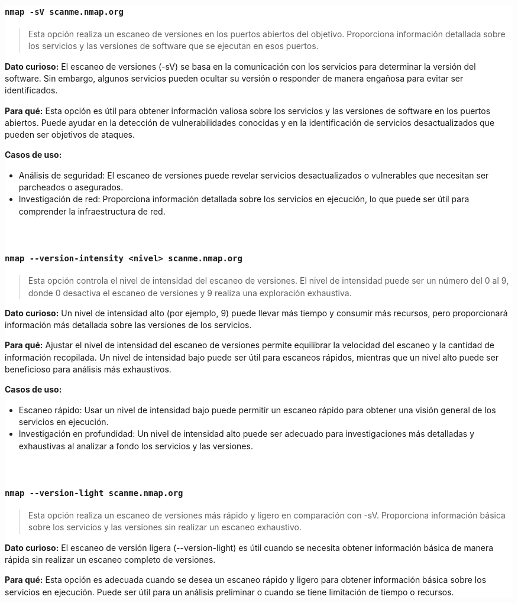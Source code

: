 
### **`nmap -sV scanme.nmap.org`**
> Esta opción realiza un escaneo de versiones en los puertos abiertos del objetivo. Proporciona información detallada sobre los servicios y las versiones de software que se ejecutan en esos puertos.

**Dato curioso:**
El escaneo de versiones (-sV) se basa en la comunicación con los servicios para determinar la versión del software. Sin embargo, algunos servicios pueden ocultar su versión o responder de manera engañosa para evitar ser identificados.

**Para qué:**
Esta opción es útil para obtener información valiosa sobre los servicios y las versiones de software en los puertos abiertos. Puede ayudar en la detección de vulnerabilidades conocidas y en la identificación de servicios desactualizados que pueden ser objetivos de ataques.

**Casos de uso:**
- Análisis de seguridad: El escaneo de versiones puede revelar servicios desactualizados o vulnerables que necesitan ser parcheados o asegurados.
- Investigación de red: Proporciona información detallada sobre los servicios en ejecución, lo que puede ser útil para comprender la infraestructura de red.

&nbsp;

### **`nmap --version-intensity <nivel> scanme.nmap.org`**
> Esta opción controla el nivel de intensidad del escaneo de versiones. El nivel de intensidad puede ser un número del 0 al 9, donde 0 desactiva el escaneo de versiones y 9 realiza una exploración exhaustiva.

**Dato curioso:**
Un nivel de intensidad alto (por ejemplo, 9) puede llevar más tiempo y consumir más recursos, pero proporcionará información más detallada sobre las versiones de los servicios.

**Para qué:**
Ajustar el nivel de intensidad del escaneo de versiones permite equilibrar la velocidad del escaneo y la cantidad de información recopilada. Un nivel de intensidad bajo puede ser útil para escaneos rápidos, mientras que un nivel alto puede ser beneficioso para análisis más exhaustivos.

**Casos de uso:**
- Escaneo rápido: Usar un nivel de intensidad bajo puede permitir un escaneo rápido para obtener una visión general de los servicios en ejecución.
- Investigación en profundidad: Un nivel de intensidad alto puede ser adecuado para investigaciones más detalladas y exhaustivas al analizar a fondo los servicios y las versiones.

&nbsp;

### **`nmap --version-light scanme.nmap.org`**
> Esta opción realiza un escaneo de versiones más rápido y ligero en comparación con -sV. Proporciona información básica sobre los servicios y las versiones sin realizar un escaneo exhaustivo.

**Dato curioso:**
El escaneo de versión ligera (--version-light) es útil cuando se necesita obtener información básica de manera rápida sin realizar un escaneo completo de versiones.

**Para qué:**
Esta opción es adecuada cuando se desea un escaneo rápido y ligero para obtener información básica sobre los servicios en ejecución. Puede ser útil para un análisis preliminar o cuando se tiene limitación de tiempo o recursos.
